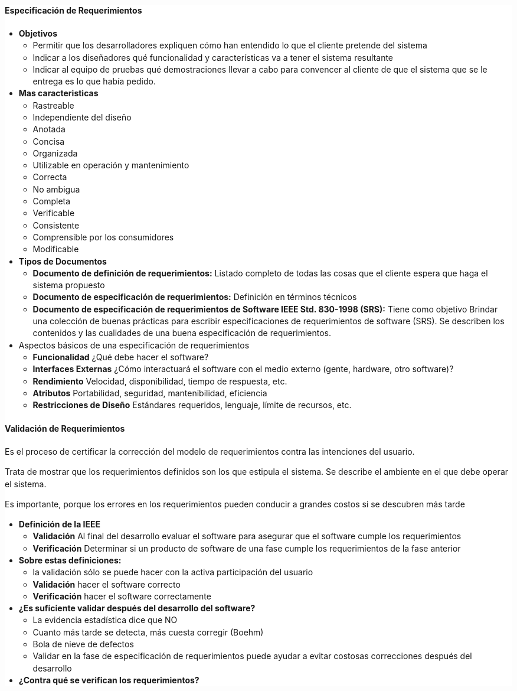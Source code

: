 #### Especificación de Requerimientos

- **Objetivos**
  - Permitir que los desarrolladores expliquen cómo han entendido lo que el cliente pretende del sistema
  - Indicar a los diseñadores qué funcionalidad y características va a tener el sistema resultante
  - Indicar al equipo de pruebas qué demostraciones llevar a cabo para convencer al cliente de que el sistema que se le entrega es lo que había pedido.
- **Mas caracteristicas**
  - Rastreable
  - Independiente del diseño
  - Anotada
  - Concisa
  - Organizada
  - Utilizable en operación y mantenimiento
  - Correcta
  - No ambigua
  - Completa
  - Verificable
  - Consistente
  - Comprensible por los consumidores
  - Modificable
- **Tipos de Documentos**
  - **Documento de definición de requerimientos:** Listado completo de todas las cosas que el cliente espera que haga el sistema propuesto
  - **Documento de especificación de requerimientos:** Definición en términos técnicos
  - **Documento de especificación de requerimientos de Software IEEE Std. 830-1998 (SRS):** Tiene como objetivo Brindar una colección de buenas prácticas para escribir especificaciones de requerimientos de software (SRS). Se describen los contenidos y las cualidades de una buena especificación de requerimientos.
- Aspectos básicos de una especificación de requerimientos
  - **Funcionalidad** ¿Qué debe hacer el software?
  - **Interfaces Externas** ¿Cómo interactuará el software con el medio externo (gente, hardware, otro software)?
  - **Rendimiento** Velocidad, disponibilidad, tiempo de respuesta, etc.
  - **Atributos** Portabilidad, seguridad, mantenibilidad, eficiencia
  - **Restricciones de Diseño** Estándares requeridos, lenguaje, límite de recursos, etc.


#### Validación de Requerimientos

Es el proceso de certificar la corrección del modelo de requerimientos contra las intenciones del usuario.

Trata de mostrar que los requerimientos definidos son los que estipula el sistema. Se describe el ambiente en el que debe operar el sistema.

Es importante, porque los errores en los requerimientos pueden conducir a grandes costos si se descubren más tarde

- **Definición de la IEEE**
  - **Validación** Al final del desarrollo evaluar el software para asegurar que el software cumple los requerimientos
  - **Verificación** Determinar si un producto de software de una fase cumple los requerimientos de la fase anterior
- **Sobre estas definiciones:**
  - la validación sólo se puede hacer con la activa participación del usuario
  - **Validación** hacer el software correcto
  - **Verificación** hacer el software correctamente
- **¿Es suficiente validar después del desarrollo del software?**
  - La evidencia estadística dice que NO
  - Cuanto más tarde se detecta, más cuesta corregir (Boehm)
  - Bola de nieve de defectos
  - Validar en la fase de especificación de requerimientos puede ayudar a evitar costosas correcciones después del desarrollo
- **¿Contra qué se verifican los requerimientos?**